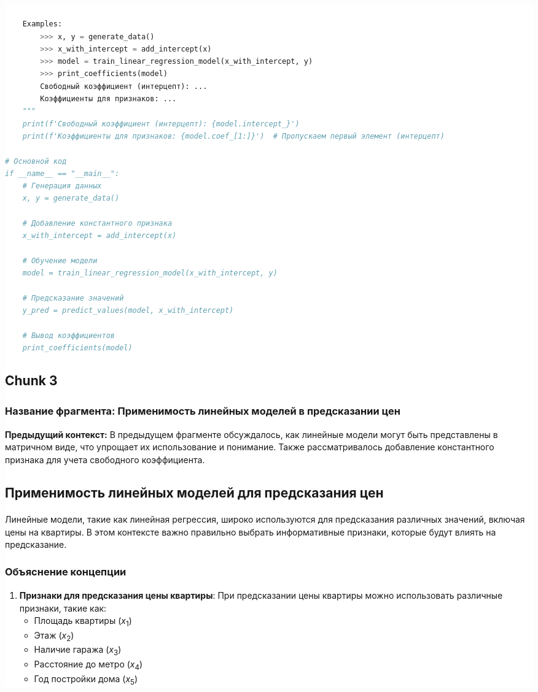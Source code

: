 ```python

    Examples:
        >>> x, y = generate_data()
        >>> x_with_intercept = add_intercept(x)
        >>> model = train_linear_regression_model(x_with_intercept, y)
        >>> print_coefficients(model)
        Свободный коэффициент (интерцепт): ...
        Коэффициенты для признаков: ...
    """
    print(f'Свободный коэффициент (интерцепт): {model.intercept_}')
    print(f'Коэффициенты для признаков: {model.coef_[1:]}')  # Пропускаем первый элемент (интерцепт)

# Основной код
if __name__ == "__main__":
    # Генерация данных
    x, y = generate_data()

    # Добавление константного признака
    x_with_intercept = add_intercept(x)

    # Обучение модели
    model = train_linear_regression_model(x_with_intercept, y)

    # Предсказание значений
    y_pred = predict_values(model, x_with_intercept)

    # Вывод коэффициентов
    print_coefficients(model)
```

## Chunk 3

### **Название фрагмента: Применимость линейных моделей в предсказании цен**

**Предыдущий контекст:** В предыдущем фрагменте обсуждалось, как линейные модели могут быть представлены в матричном виде, что упрощает их использование и понимание. Также рассматривалось добавление константного признака для учета свободного коэффициента.

## **Применимость линейных моделей для предсказания цен**

Линейные модели, такие как линейная регрессия, широко используются для предсказания различных значений, включая цены на квартиры. В этом контексте важно правильно выбрать информативные признаки, которые будут влиять на предсказание.

### Объяснение концепции

1. **Признаки для предсказания цены квартиры**: При предсказании цены квартиры можно использовать различные признаки, такие как:
   - Площадь квартиры ($x_1$)
   - Этаж ($x_2$)
   - Наличие гаража ($x_3$)
   - Расстояние до метро ($x_4$)
   - Год постройки дома ($x_5$)
